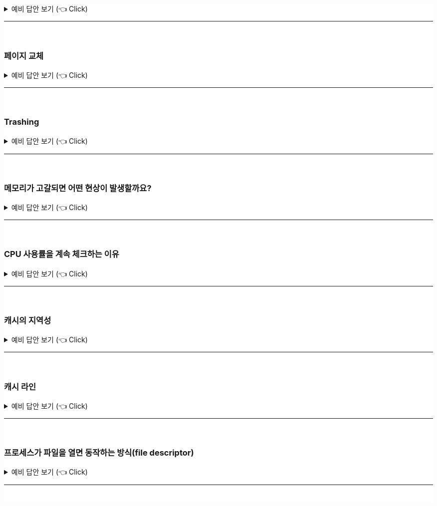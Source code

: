 <details><summary> 예비 답안 보기 (👈 Click)</summary></details>

-----------------------

<br>  


### 페이지 교체

<details><summary> 예비 답안 보기 (👈 Click)</summary></details>

-----------------------

<br>  



### Trashing

<details><summary> 예비 답안 보기 (👈 Click)</summary></details>

-----------------------

<br>  



### 메모리가 고갈되면 어떤 현상이 발생할까요?

<details><summary> 예비 답안 보기 (👈 Click)</summary></details>

-----------------------

<br>  


### CPU 사용률을 계속 체크하는 이유

<details><summary> 예비 답안 보기 (👈 Click)</summary></details>

-----------------------

<br>  

### 캐시의 지역성

<details><summary> 예비 답안 보기 (👈 Click)</summary></details>

-----------------------

<br>  

### 캐시 라인

<details><summary> 예비 답안 보기 (👈 Click)</summary></details>

-----------------------

<br>  


### 프로세스가 파일을 열면 동작하는 방식(file descriptor)

<details><summary> 예비 답안 보기 (👈 Click)</summary></details>

-----------------------

<br>  

